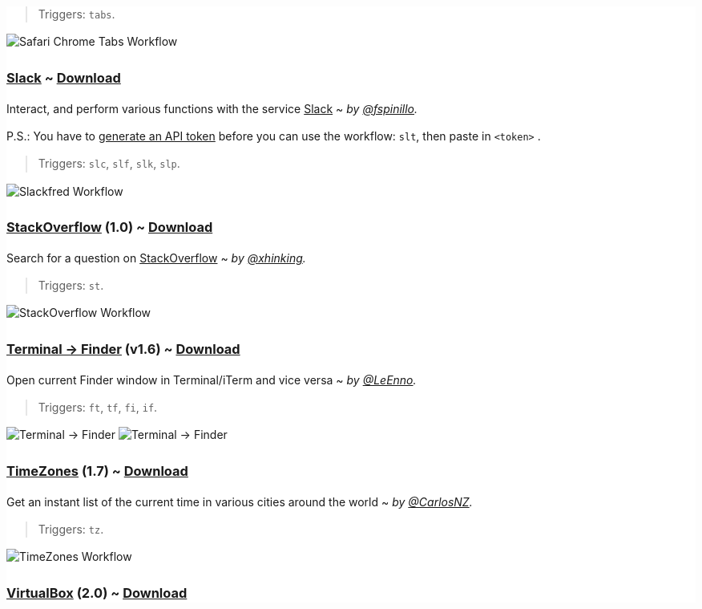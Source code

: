 > Triggers: `tabs`.

![Safari Chrome Tabs Workflow](http://cl.ly/image/0T3W2a0x1H1s/Screen%20Shot%202013-01-19%20at%2012.42.30%20PM.png)

### [Slack](http://www.alfredforum.com/topic/5093-slackfred-interact-with-the-chat-service-slack/) ~ [Download](https://github.com/fspinillo/slackfred/archive/master.zip)

Interact, and perform various functions with the service [Slack](https://slack.com/) ~ *by [@fspinillo](https://github.com/fspinillo).*

P.S.: You have to [generate an API token](https://api.slack.com/#auth) before you can use the workflow: `slt`, then paste in `<token>` .

> Triggers: `slc`, `slf`, `slk`, `slp`.

![Slackfred Workflow](http://i.imgur.com/Vy78c78.gif)

### [StackOverflow](https://github.com/xhinking/Alfred) (1.0) ~ [Download](http://zno.io/RceO)

Search for a question on [StackOverflow](http://stackoverflow.com) ~ *by [@xhinking](https://github.com/xhinking/).*

> Triggers: `st`.

![StackOverflow Workflow](https://cloud.githubusercontent.com/assets/398893/3528942/44456e0e-0794-11e4-9473-9c9796d2dbec.png)

### [Terminal → Finder](https://github.com/LeEnno/alfred-terminalfinder) (v1.6) ~ [Download](http://zno.io/RkU2)

Open current Finder window in Terminal/iTerm and vice versa ~ *by [@LeEnno](https://github.com/LeEnno/).*

> Triggers: `ft`, `tf`, `fi`, `if`.

![Terminal → Finder](https://cloud.githubusercontent.com/assets/398893/3528744/7f119730-0792-11e4-9450-c30a1ac229be.png)
![Terminal → Finder](https://cloud.githubusercontent.com/assets/398893/3528751/912d8be0-0792-11e4-86f8-aa1e62ddece7.png)

### [TimeZones](http://www.alfredforum.com/topic/491-timezones-a-world-clock-script-filter-updated-to-v17/) (1.7) ~ [Download](http://zno.io/Rce5)

Get an instant list of the current time in various cities around the world ~ *by [@CarlosNZ](http://www.alfredforum.com/topic/491-timezones-a-world-clock-script-filter-updated-to-v161/).*

> Triggers: `tz`.

![TimeZones Workflow](https://cloud.githubusercontent.com/assets/398893/3528947/56255bb6-0794-11e4-8ecb-d4aed39dbff2.png)

### [VirtualBox](https://github.com/aiyodk/Alfred-Extensions/tree/master/AlfredApp_2.x/VirtualBox-Control) (2.0) ~ [Download](http://zno.io/RyOE)
